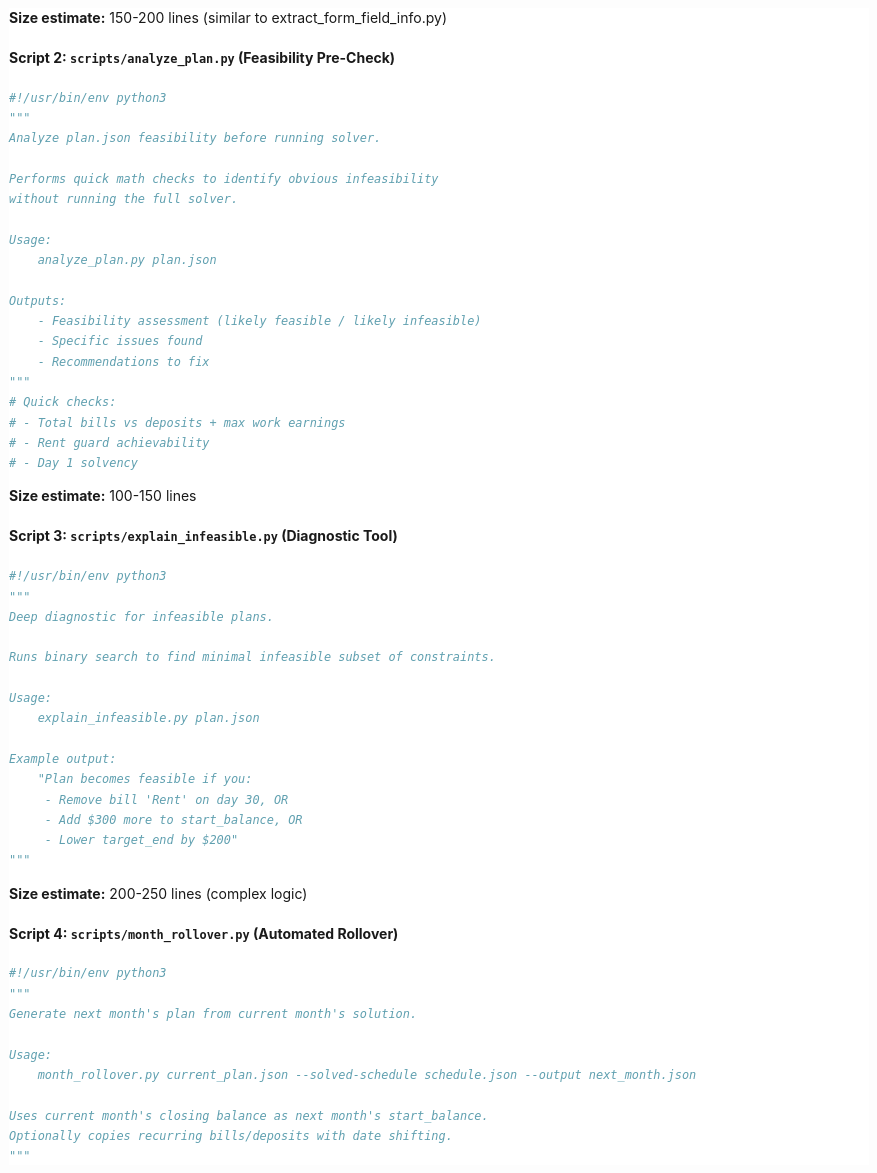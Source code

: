 **Size estimate:** 150-200 lines (similar to extract_form_field_info.py)

#### Script 2: `scripts/analyze_plan.py` (Feasibility Pre-Check)
```python
#!/usr/bin/env python3
"""
Analyze plan.json feasibility before running solver.

Performs quick math checks to identify obvious infeasibility
without running the full solver.

Usage:
    analyze_plan.py plan.json

Outputs:
    - Feasibility assessment (likely feasible / likely infeasible)
    - Specific issues found
    - Recommendations to fix
"""
# Quick checks:
# - Total bills vs deposits + max work earnings
# - Rent guard achievability
# - Day 1 solvency
```

**Size estimate:** 100-150 lines

#### Script 3: `scripts/explain_infeasible.py` (Diagnostic Tool)
```python
#!/usr/bin/env python3
"""
Deep diagnostic for infeasible plans.

Runs binary search to find minimal infeasible subset of constraints.

Usage:
    explain_infeasible.py plan.json

Example output:
    "Plan becomes feasible if you:
     - Remove bill 'Rent' on day 30, OR
     - Add $300 more to start_balance, OR
     - Lower target_end by $200"
"""
```

**Size estimate:** 200-250 lines (complex logic)

#### Script 4: `scripts/month_rollover.py` (Automated Rollover)
```python
#!/usr/bin/env python3
"""
Generate next month's plan from current month's solution.

Usage:
    month_rollover.py current_plan.json --solved-schedule schedule.json --output next_month.json

Uses current month's closing balance as next month's start_balance.
Optionally copies recurring bills/deposits with date shifting.
"""
```

